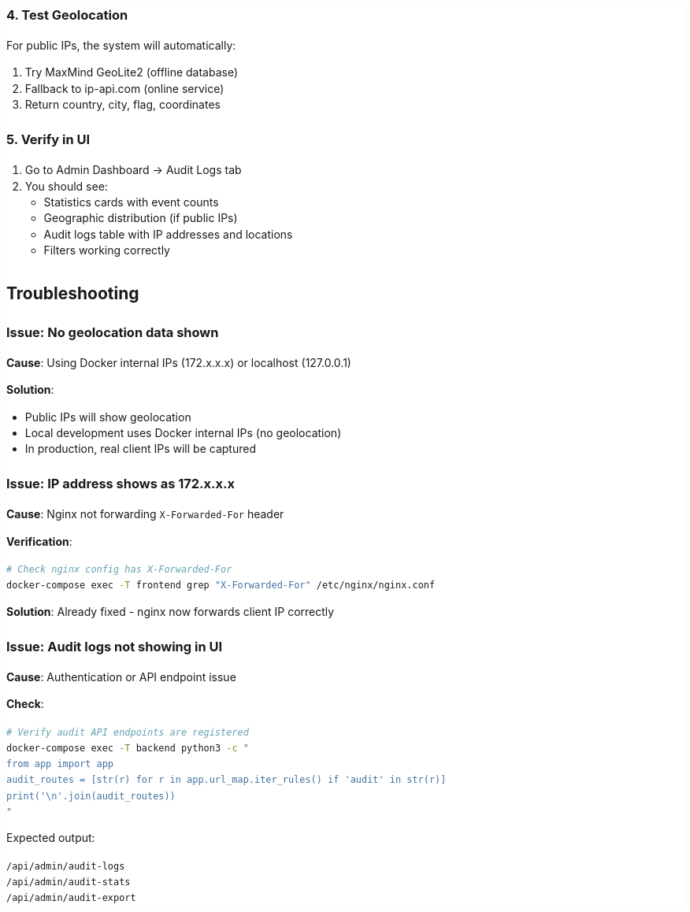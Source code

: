 ### 4. Test Geolocation

For public IPs, the system will automatically:
1. Try MaxMind GeoLite2 (offline database)
2. Fallback to ip-api.com (online service)
3. Return country, city, flag, coordinates

### 5. Verify in UI

1. Go to Admin Dashboard → Audit Logs tab
2. You should see:
   - Statistics cards with event counts
   - Geographic distribution (if public IPs)
   - Audit logs table with IP addresses and locations
   - Filters working correctly

## Troubleshooting

### Issue: No geolocation data shown

**Cause**: Using Docker internal IPs (172.x.x.x) or localhost (127.0.0.1)

**Solution**:
- Public IPs will show geolocation
- Local development uses Docker internal IPs (no geolocation)
- In production, real client IPs will be captured

### Issue: IP address shows as 172.x.x.x

**Cause**: Nginx not forwarding `X-Forwarded-For` header

**Verification**:
```bash
# Check nginx config has X-Forwarded-For
docker-compose exec -T frontend grep "X-Forwarded-For" /etc/nginx/nginx.conf
```

**Solution**: Already fixed - nginx now forwards client IP correctly

### Issue: Audit logs not showing in UI

**Cause**: Authentication or API endpoint issue

**Check**:
```bash
# Verify audit API endpoints are registered
docker-compose exec -T backend python3 -c "
from app import app
audit_routes = [str(r) for r in app.url_map.iter_rules() if 'audit' in str(r)]
print('\n'.join(audit_routes))
"
```

Expected output:
```
/api/admin/audit-logs
/api/admin/audit-stats
/api/admin/audit-export
```
